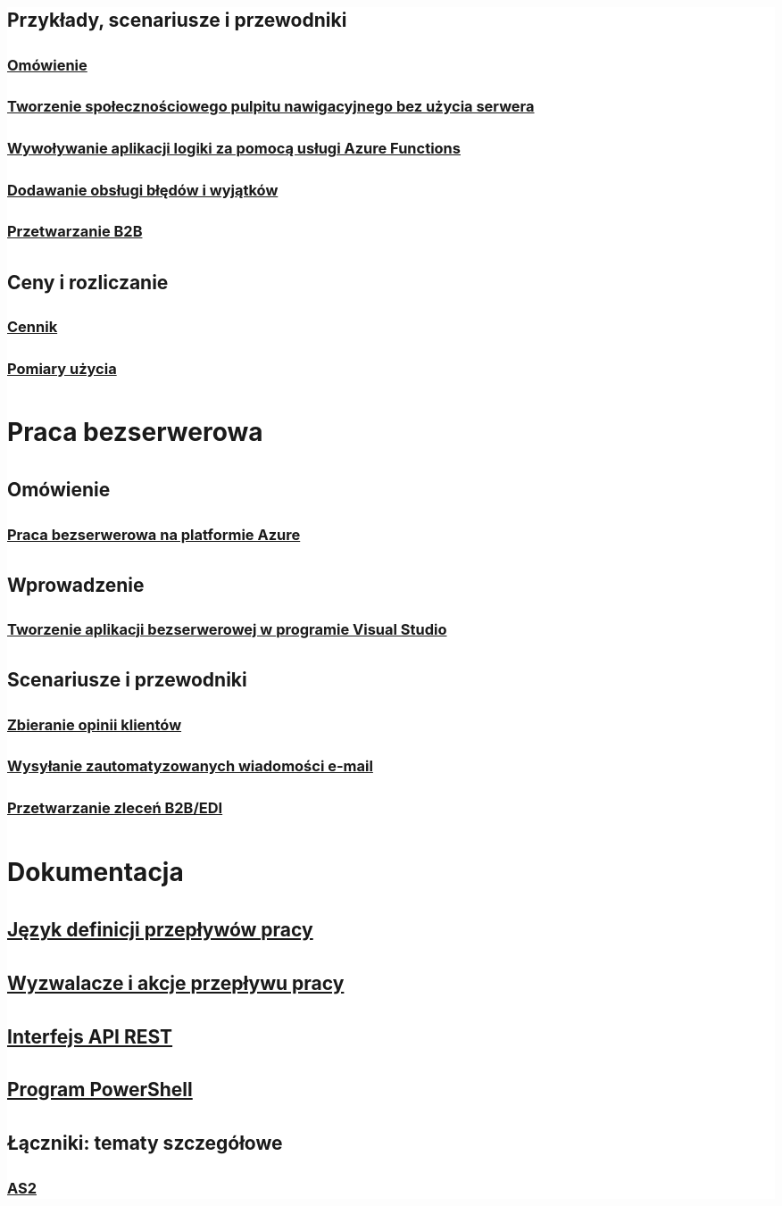 ## Przykłady, scenariusze i przewodniki
### [Omówienie](logic-apps-examples-and-scenarios.md)
### [Tworzenie społecznościowego pulpitu nawigacyjnego bez użycia serwera](logic-apps-scenario-social-serverless.md)
### [Wywoływanie aplikacji logiki za pomocą usługi Azure Functions](logic-apps-scenario-function-sb-trigger.md)
### [Dodawanie obsługi błędów i wyjątków](logic-apps-scenario-error-and-exception-handling.md)
### [Przetwarzanie B2B](logic-apps-enterprise-integration-b2b.md)

## Ceny i rozliczanie
### [Cennik](https://azure.microsoft.com/pricing/details/logic-apps/)
### [Pomiary użycia](logic-apps-pricing.md)

# Praca bezserwerowa
## Omówienie
### [Praca bezserwerowa na platformie Azure](logic-apps-serverless-overview.md)
## Wprowadzenie
### [Tworzenie aplikacji bezserwerowej w programie Visual Studio](logic-apps-serverless-get-started-vs.md)
## Scenariusze i przewodniki
### [Zbieranie opinii klientów](logic-apps-scenario-social-serverless.md)
### [Wysyłanie zautomatyzowanych wiadomości e-mail](https://channel9.msdn.com/Blogs/Microsoft-Integration/Build-and-Deploy-Serverless-Part-1)
### [Przetwarzanie zleceń B2B/EDI](logic-apps-enterprise-integration-overview.md)

# Dokumentacja
## [Język definicji przepływów pracy](logic-apps-workflow-definition-language.md)
## [Wyzwalacze i akcje przepływu pracy](logic-apps-workflow-actions-triggers.md)
## [Interfejs API REST](/rest/api/logic/)
## [Program PowerShell](/powershell/module/azurerm.logicapp)
## Łączniki: tematy szczegółowe
### [AS2](logic-apps-enterprise-integration-as2.md)